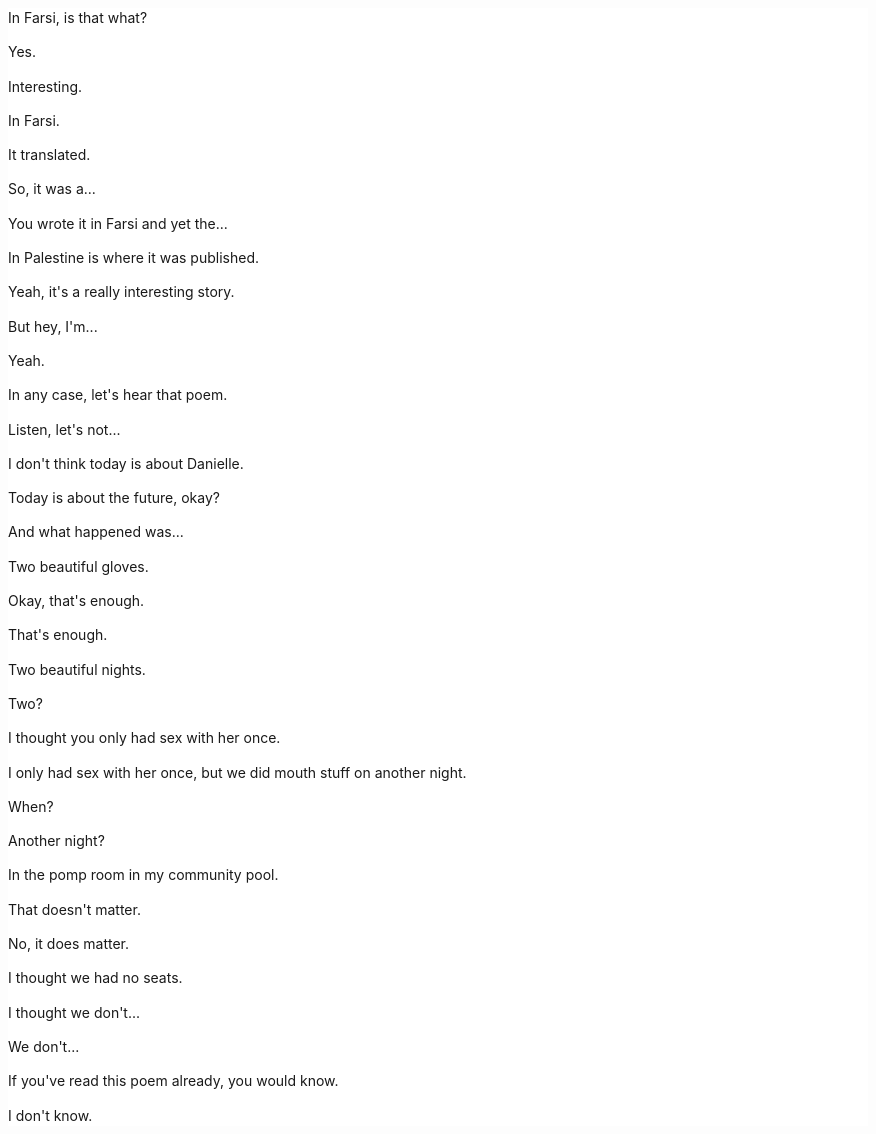 In Farsi, is that what?

Yes.

Interesting.

In Farsi.

It translated.

So, it was a...

You wrote it in Farsi and yet the...

In Palestine is where it was published.

Yeah, it's a really interesting story.

But hey, I'm...

Yeah.

In any case, let's hear that poem.

Listen, let's not...

I don't think today is about Danielle.

Today is about the future, okay?

And what happened was...

Two beautiful gloves.

Okay, that's enough.

That's enough.

Two beautiful nights.

Two?

I thought you only had sex with her once.

I only had sex with her once, but we did mouth stuff on another night.

When?

Another night?

In the pomp room in my community pool.

That doesn't matter.

No, it does matter.

I thought we had no seats.

I thought we don't...

We don't...

If you've read this poem already, you would know.

I don't know.
